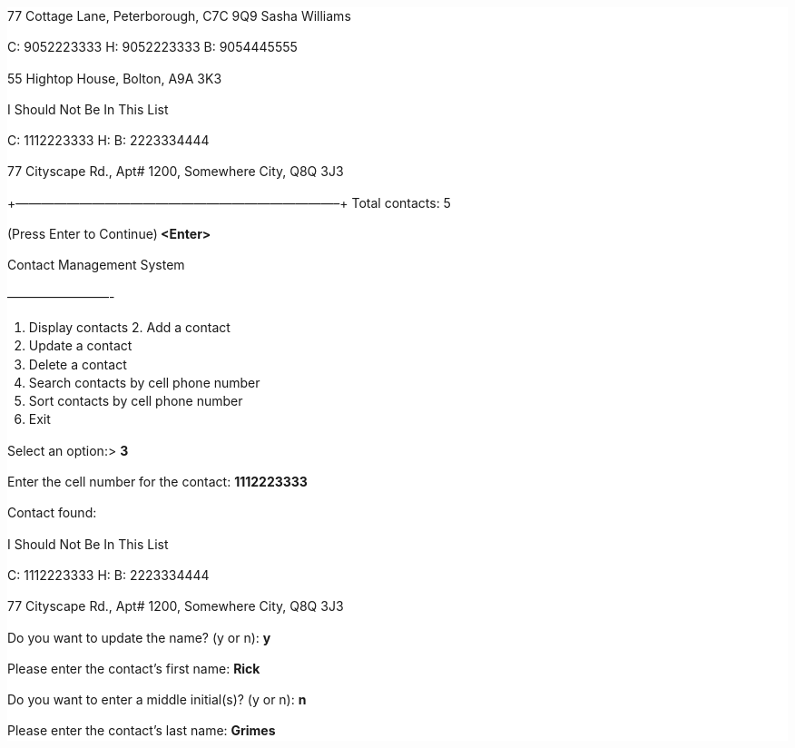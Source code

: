 77 Cottage Lane, Peterborough, C7C 9Q9  Sasha Williams

C: 9052223333   H: 9052223333   B: 9054445555

55 Hightop House, Bolton, A9A 3K3

I Should Not Be In This List

C: 1112223333   H:              B: 2223334444

77 Cityscape Rd., Apt# 1200, Somewhere City, Q8Q 3J3

+—————————————————————————–+ Total contacts: 5




(Press Enter to Continue)<strong>     &lt;Enter&gt;</strong>




Contact Management System

————————-

<ol>

 <li>Display contacts 2. Add a contact</li>

 <li>Update a contact</li>

 <li>Delete a contact</li>

 <li>Search contacts by cell phone number</li>

 <li>Sort contacts by cell phone number</li>

 <li>Exit</li>

</ol>




Select an option:&gt; <strong>3</strong>




Enter the cell number for the contact: <strong>1112223333</strong>




Contact found:

I Should Not Be In This List

C: 1112223333   H:              B: 2223334444

77 Cityscape Rd., Apt# 1200, Somewhere City, Q8Q 3J3

Do you want to update the name? (y or n): <strong>y</strong>

Please enter the contact’s first name: <strong>Rick</strong>

Do you want to enter a middle initial(s)? (y or n): <strong>n</strong>

Please enter the contact’s last name: <strong>Grimes</strong>
